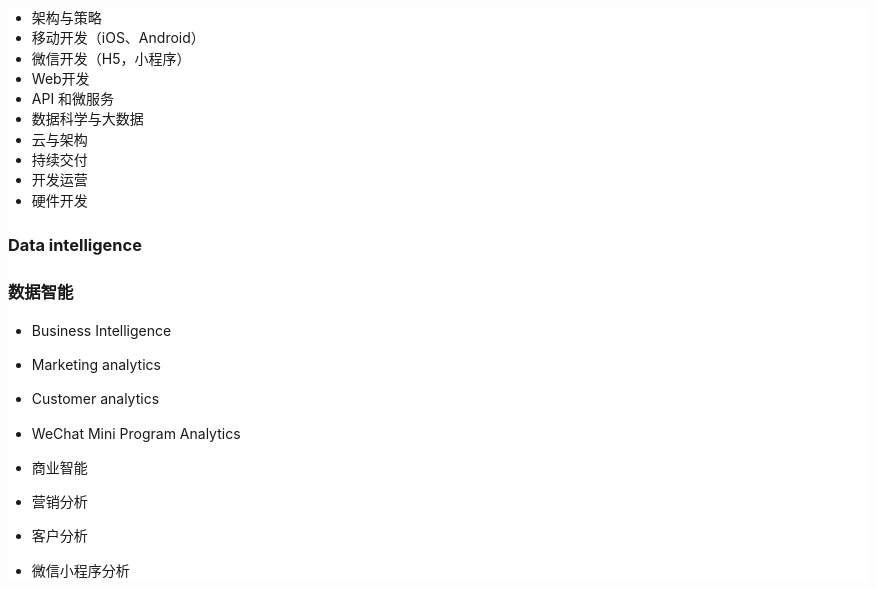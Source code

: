 - 架构与策略
- 移动开发（iOS、Android）
- 微信开发（H5，小程序）
- Web开发
- API 和微服务
- 数据科学与大数据
- 云与架构
- 持续交付
- 开发运营
- 硬件开发

### Data intelligence

### 数据智能

- Business Intelligence
- Marketing analytics
- Customer analytics
- WeChat Mini Program Analytics 

- 商业智能
- 营销分析
- 客户分析
- 微信小程序分析

